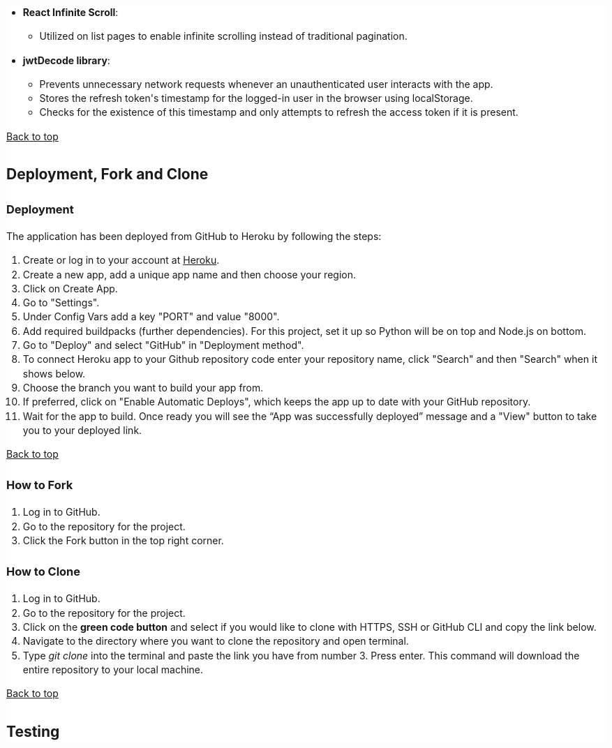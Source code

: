 - **React Infinite Scroll**:
    - Utilized on list pages to enable infinite scrolling instead of traditional pagination.

- **jwtDecode library**:
    - Prevents unnecessary network requests whenever an unauthenticated user interacts with the app.
    - Stores the refresh token's timestamp for the logged-in user in the browser using localStorage.
    - Checks for the existence of this timestamp and only attempts to refresh the access token if it is present.

[Back to top](<#content>)

## Deployment, Fork and Clone

### Deployment

The application has been deployed from GitHub to Heroku by following the steps:

1. Create or log in to your account at [Heroku](https://www.heroku.com/).
2. Create a new app, add a unique app name and then choose your region.
3. Click on Create App.
4. Go to "Settings".
5. Under Config Vars add a key "PORT" and value "8000".
6. Add required buildpacks (further dependencies). For this project, set it up so Python will be on top and Node.js on bottom.
7. Go to "Deploy" and select "GitHub" in "Deployment method".
8. To connect Heroku app to your Github repository code enter your repository name, click "Search" and then "Search" when it shows below.
9. Choose the branch you want to build your app from.
10. If preferred, click on "Enable Automatic Deploys", which keeps the app up to date with your GitHub repository.
11. Wait for the app to build. Once ready you will see the “App was successfully deployed” message and a "View" button to take you to your deployed link.

[Back to top](<#content>)

### How to Fork

1. Log in to GitHub.
2. Go to the repository for the project.
3. Click the Fork button in the top right corner.

### How to Clone

1. Log in to GitHub.
2. Go to the repository for the project.
3. Click on the **green code button** and select if you would like to clone with HTTPS, SSH or GitHub CLI and copy the link below.
4. Navigate to the directory where you want to clone the repository and open terminal.
5. Type *git clone* into the terminal and paste the link you have from number 3. Press enter. This command will download the entire repository to your local machine.

[Back to top](<#content>)

## Testing
